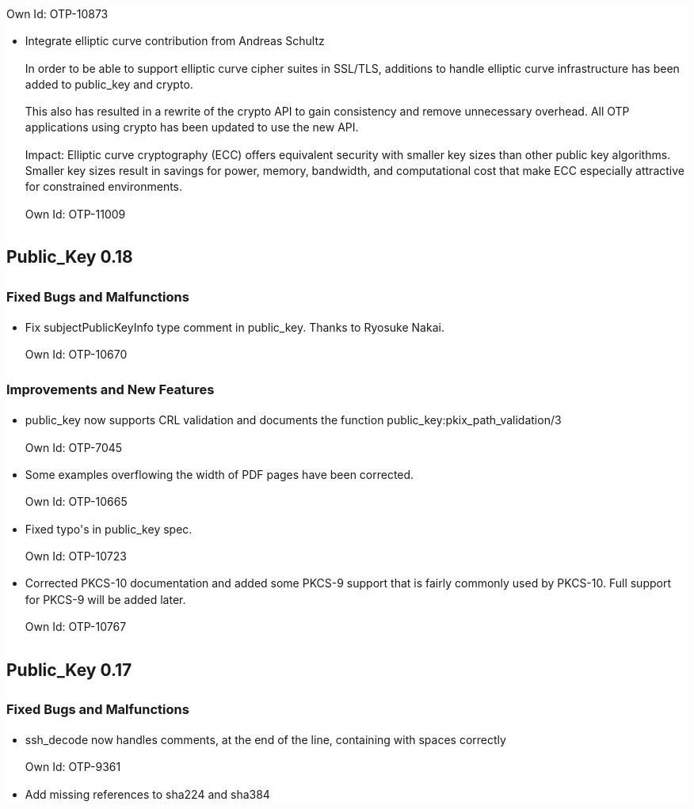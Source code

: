   Own Id: OTP-10873

- Integrate elliptic curve contribution from Andreas Schultz

  In order to be able to support elliptic curve cipher suites in SSL/TLS,
  additions to handle elliptic curve infrastructure has been added to public_key
  and crypto.

  This also has resulted in a rewrite of the crypto API to gain consistency and
  remove unnecessary overhead. All OTP applications using crypto has been
  updated to use the new API.

  Impact: Elliptic curve cryptography (ECC) offers equivalent security with
  smaller key sizes than other public key algorithms. Smaller key sizes result
  in savings for power, memory, bandwidth, and computational cost that make ECC
  especially attractive for constrained environments.

  Own Id: OTP-11009

## Public_Key 0.18

### Fixed Bugs and Malfunctions

- Fix subjectPublicKeyInfo type comment in public_key. Thanks to Ryosuke Nakai.

  Own Id: OTP-10670

### Improvements and New Features

- public_key now supports CRL validation and documents the function
  public_key:pkix_path_validation/3

  Own Id: OTP-7045

- Some examples overflowing the width of PDF pages have been corrected.

  Own Id: OTP-10665

- Fixed typo's in public_key spec.

  Own Id: OTP-10723

- Corrected PKCS-10 documentation and added some PKCS-9 support that is fairly
  commonly used by PKCS-10. Full support for PKCS-9 will be added later.

  Own Id: OTP-10767

## Public_Key 0.17

### Fixed Bugs and Malfunctions

- ssh_decode now handles comments, at the end of the line, containing with
  spaces correctly

  Own Id: OTP-9361

- Add missing references to sha224 and sha384
